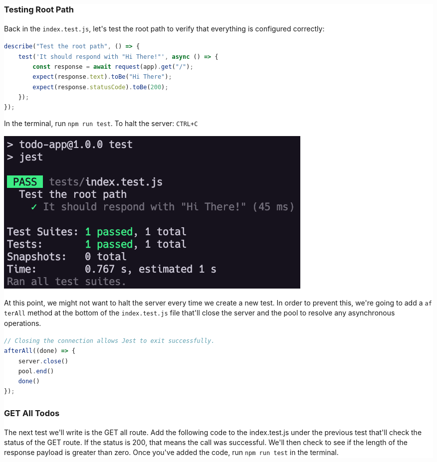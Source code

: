 ### Testing Root Path

Back in the `index.test.js`, let's test the root path to verify that everything is configured correctly:

```javascript
describe("Test the root path", () => {
    test('It should respond with "Hi There!"', async () => {
        const response = await request(app).get("/");
        expect(response.text).toBe("Hi There");
        expect(response.statusCode).toBe(200);
    });
});
```

In the terminal, run `npm run test`.
To halt the server: `CTRL+C`

![image info](./assets/test1.png)

At this point, we might not want to halt the server every time we create a new test. In order to prevent this, we're going to add a `afterAll` method at the bottom of the `index.test.js` file that'll close the server and the pool to resolve any asynchronous operations.

```javascript
// Closing the connection allows Jest to exit successfully.
afterAll((done) => {
    server.close()
    pool.end()
    done()
});
```

### GET All Todos

The next test we'll write is the GET all route. Add the following code to the index.test.js under the previous test that'll check the status of the GET route. If the status is 200, that means the call was successful. We'll then check to see if the length of the response payload is greater than zero. Once you've added the code, run `npm run test` in the terminal.
